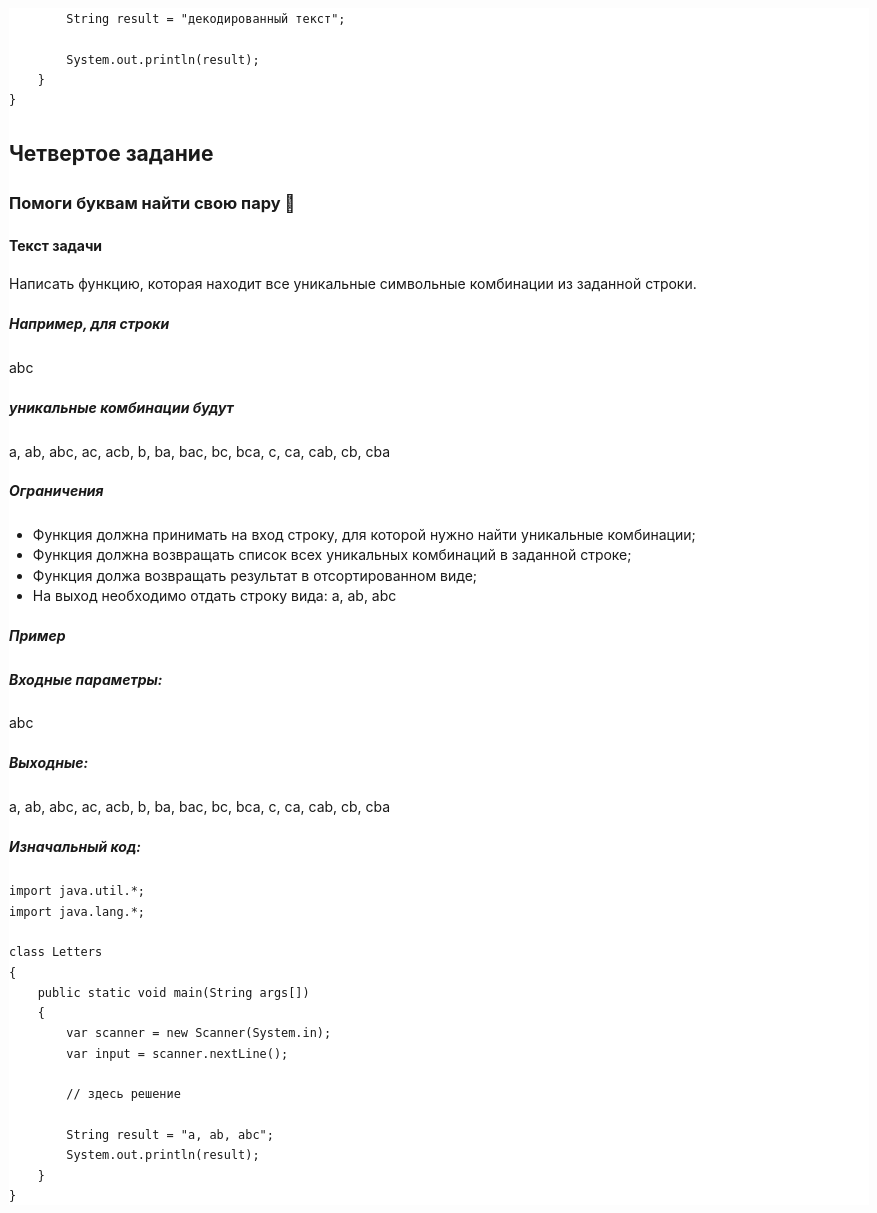 ```
        String result = "декодированный текст";

        System.out.println(result);
    }
}
```

## Четвертое задание
### Помоги буквам найти свою пару 💛
#### Текст задачи
Написать функцию, которая находит все уникальные символьные комбинации из заданной строки.
##### Например, для строки
abc
##### уникальные комбинации будут
a, ab, abc, ac, acb, b, ba, bac, bc, bca, c, ca, cab, cb, cba
##### Ограничения
- Функция должна принимать на вход строку, для которой нужно найти уникальные комбинации;
- Функция должна возвращать список всех уникальных комбинаций в заданной строке;
- Функция должа возвращать результат в отсортированном виде;
- На выход необходимо отдать строку вида:
a, ab, abc
##### Пример
##### Входные параметры:
abc
##### Выходные:
a, ab, abc, ac, acb, b, ba, bac, bc, bca, c, ca, cab, cb, cba

##### Изначальный код:
                                             
```                  
import java.util.*;
import java.lang.*;

class Letters
{
    public static void main(String args[])
    {
        var scanner = new Scanner(System.in);
        var input = scanner.nextLine();

        // здесь решение

        String result = "a, ab, abc";
        System.out.println(result);
    }
}
```
